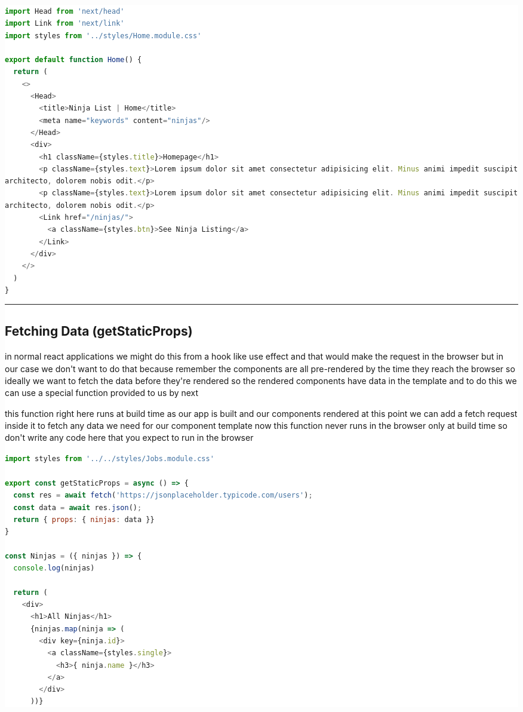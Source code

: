 ```javascript
import Head from 'next/head'
import Link from 'next/link'
import styles from '../styles/Home.module.css'

export default function Home() {
  return (
    <>
      <Head>
        <title>Ninja List | Home</title>
        <meta name="keywords" content="ninjas"/>
      </Head>
      <div>
        <h1 className={styles.title}>Homepage</h1>
        <p className={styles.text}>Lorem ipsum dolor sit amet consectetur adipisicing elit. Minus animi impedit suscipit architecto, dolorem nobis odit.</p>
        <p className={styles.text}>Lorem ipsum dolor sit amet consectetur adipisicing elit. Minus animi impedit suscipit architecto, dolorem nobis odit.</p>
        <Link href="/ninjas/">
          <a className={styles.btn}>See Ninja Listing</a>
        </Link>
      </div>
    </>
  )
}
```

---


## Fetching Data (getStaticProps)

in normal react applications we might do this from a hook like use effect and that would make the request in the browser but in our case we don't want to do that because remember the components are all pre-rendered by the time they reach the browser so ideally we want to fetch the data before they're rendered so the rendered components have data in the template and to do this we can use a special function provided to us by next

this function right here runs at build time as our app is built and our components rendered at this point we can add a fetch request inside it to fetch any data we need for our component template now this function never runs in the browser only at build time so don't write any code here that you expect to run in the browser


```javascript
import styles from '../../styles/Jobs.module.css'

export const getStaticProps = async () => {
  const res = await fetch('https://jsonplaceholder.typicode.com/users');
  const data = await res.json();
  return { props: { ninjas: data }}
}

const Ninjas = ({ ninjas }) => {
  console.log(ninjas)

  return (
    <div>
      <h1>All Ninjas</h1>
      {ninjas.map(ninja => (
        <div key={ninja.id}>
          <a className={styles.single}>
            <h3>{ ninja.name }</h3>
          </a>
        </div>
      ))}
```